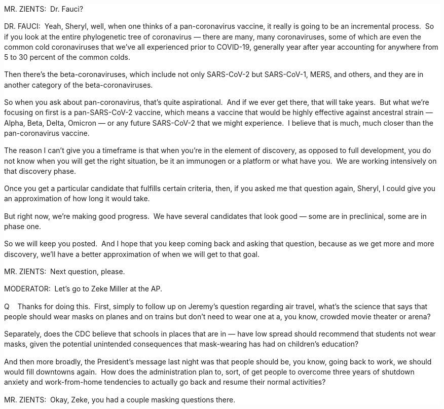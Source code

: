 MR. ZIENTS:  Dr. Fauci?

DR. FAUCI:  Yeah, Sheryl, well, when one thinks of a pan-coronavirus
vaccine, it really is going to be an incremental process.  So if you
look at the entire phylogenetic tree of coronavirus — there are many,
many coronaviruses, some of which are even the common cold coronaviruses
that we’ve all experienced prior to COVID-19, generally year after year
accounting for anywhere from 5 to 30 percent of the common colds.

Then there’s the beta-coronaviruses, which include not only SARS-CoV-2
but SARS-CoV-1, MERS, and others, and they are in another category of
the beta-coronaviruses.

So when you ask about pan-coronavirus, that’s quite aspirational.  And
if we ever get there, that will take years.  But what we’re focusing on
first is a pan-SARS-CoV-2 vaccine, which means a vaccine that would be
highly effective against ancestral strain — Alpha, Beta, Delta, Omicron
— or any future SARS-CoV-2 that we might experience.  I believe that is
much, much closer than the pan-coronavirus vaccine.  

The reason I can’t give you a timeframe is that when you’re in the
element of discovery, as opposed to full development, you do not know
when you will get the right situation, be it an immunogen or a platform
or what have you.  We are working intensively on that discovery phase.  

Once you get a particular candidate that fulfills certain criteria,
then, if you asked me that question again, Sheryl, I could give you an
approximation of how long it would take.  

But right now, we’re making good progress.  We have several candidates
that look good — some are in preclinical, some are in phase one.

So we will keep you posted.  And I hope that you keep coming back and
asking that question, because as we get more and more discovery, we’ll
have a better approximation of when we will get to that goal.  
  
MR. ZIENTS:  Next question, please.

MODERATOR:  Let’s go to Zeke Miller at the AP.  
  
Q    Thanks for doing this.  First, simply to follow up on Jeremy’s
question regarding air travel, what’s the science that says that people
should wear masks on planes and on trains but don’t need to wear one at
a, you know, crowded movie theater or arena?

Separately, does the CDC believe that schools in places that are in —
have low spread should recommend that students not wear masks, given the
potential unintended consequences that mask-wearing has had on
children’s education?

And then more broadly, the President’s message last night was that
people should be, you know, going back to work, we should would fill
downtowns again.  How does the administration plan to, sort, of get
people to overcome three years of shutdown anxiety and work-from-home
tendencies to actually go back and resume their normal activities?  
  
MR. ZIENTS:  Okay, Zeke, you had a couple masking questions there.
